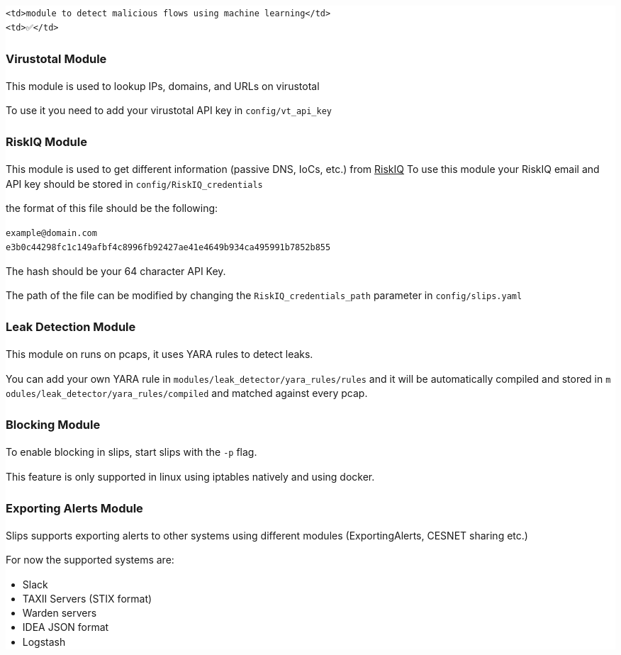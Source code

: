     <td>module to detect malicious flows using machine learning</td>
    <td>✅</td>
  </tr>

</table>



### Virustotal Module

This module is used to lookup IPs, domains, and URLs on virustotal

To use it you need to add your virustotal API key in ```config/vt_api_key```

### RiskIQ Module

This module is used to get different information (passive DNS, IoCs, etc.) from [RiskIQ](https://www.riskiq.com/)
To use this module your RiskIQ email and API key should be stored in ```config/RiskIQ_credentials```

the format of this file should be the following:

```
example@domain.com
e3b0c44298fc1c149afbf4c8996fb92427ae41e4649b934ca495991b7852b855
```

The hash should be your 64 character API Key.

The path of the file can be modified by changing the ```RiskIQ_credentials_path``` parameter in ```config/slips.yaml```

### Leak Detection Module

This module on runs on pcaps, it uses YARA rules to detect leaks.

You can add your own YARA rule in ```modules/leak_detector/yara_rules/rules``` and it will be automatically compiled and stored in ```modules/leak_detector/yara_rules/compiled``` and matched against every pcap.

### Blocking Module

To enable blocking in slips, start slips with the ```-p``` flag.

This feature is only supported in linux using iptables natively and using docker.

### Exporting Alerts Module

Slips supports exporting alerts to other systems using different modules (ExportingAlerts, CESNET sharing etc.)


For now the supported systems are:

- Slack
- TAXII Servers (STIX format)
- Warden servers
- IDEA JSON format
- Logstash
